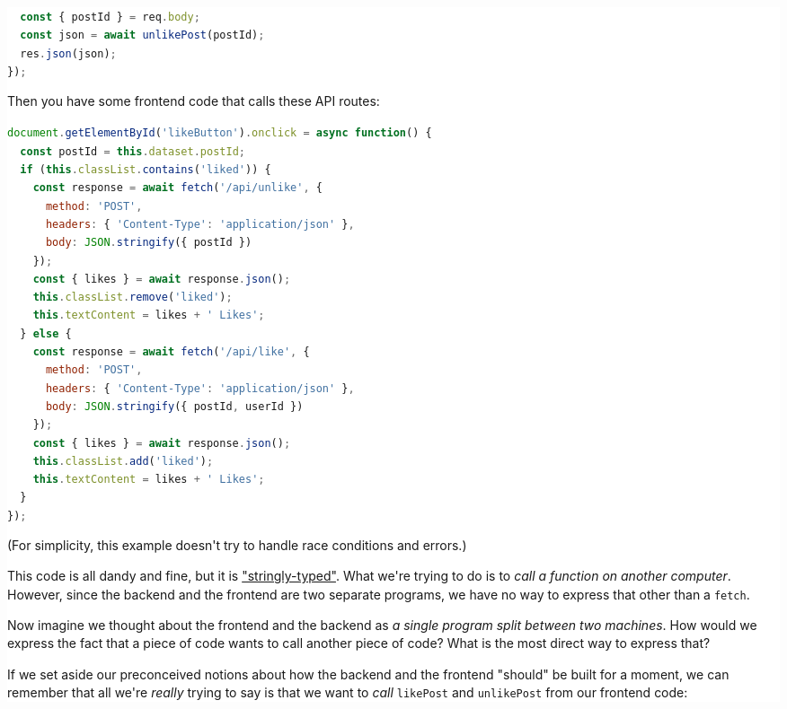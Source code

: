```js {15-25}
  const { postId } = req.body;
  const json = await unlikePost(postId);
  res.json(json);
});
```

</Server>

Then you have some frontend code that calls these API routes:

<Client>

```js {4-9,13-18}
document.getElementById('likeButton').onclick = async function() {
  const postId = this.dataset.postId;
  if (this.classList.contains('liked')) {
    const response = await fetch('/api/unlike', {
      method: 'POST',
      headers: { 'Content-Type': 'application/json' },
      body: JSON.stringify({ postId })
    });
    const { likes } = await response.json();
    this.classList.remove('liked');
    this.textContent = likes + ' Likes';
  } else {
    const response = await fetch('/api/like', {
      method: 'POST',
      headers: { 'Content-Type': 'application/json' },
      body: JSON.stringify({ postId, userId })
    });
    const { likes } = await response.json();
    this.classList.add('liked');
    this.textContent = likes + ' Likes';
  }
});
```

</Client>

(For simplicity, this example doesn't try to handle race conditions and errors.)

This code is all dandy and fine, but it is ["stringly-typed"](https://www.hanselman.com/blog/stringly-typed-vs-strongly-typed). What we're trying to do is to *call a function on another computer*. However, since the backend and the frontend are two separate programs, we have no way to express that other than a `fetch`.

Now imagine we thought about the frontend and the backend as *a single program split between two machines*. How would we express the fact that a piece of code wants to call another piece of code? What is the most direct way to express that?

If we set aside our preconceived notions about how the backend and the frontend "should" be built for a moment, we can remember that all we're *really* trying to say is that we want to *call* `likePost` and `unlikePost` from our frontend code:

<Client>
